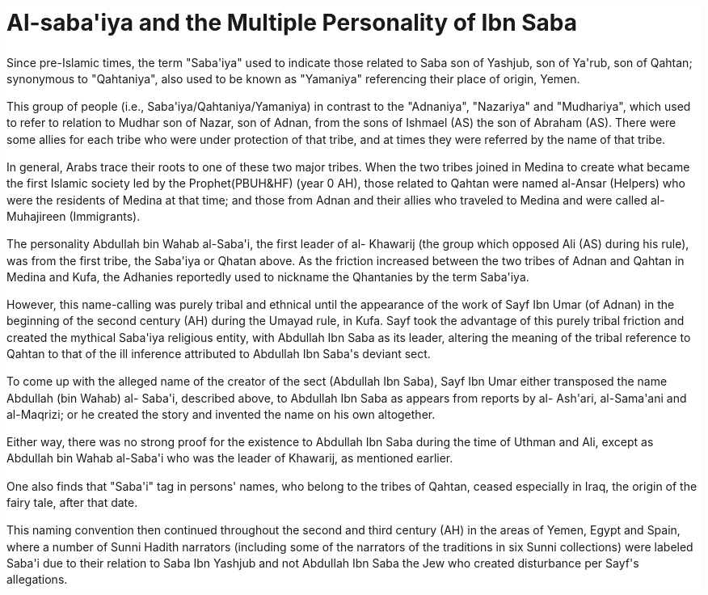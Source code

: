 Al-saba'iya and the Multiple Personality of Ibn Saba
====================================================

Since pre-Islamic times, the term "Saba'iya" used to indicate those
related to Saba son of Yashjub, son of Ya'rub, son of Qahtan; synonymous
to "Qahtaniya", also used to be known as "Yamaniya" referencing their
place of origin, Yemen.

This group of people (i.e., Saba'iya/Qahtaniya/Yamaniya) in contrast to
the "Adnaniya", "Nazariya" and "Mudhariya", which used to refer to
relation to Mudhar son of Nazar, son of Adnan, from the sons of Ishmael
(AS) the son of Abraham (AS). There were some allies for each tribe who
were under protection of that tribe, and at times they were referred by
the name of that tribe.

In general, Arabs trace their roots to one of these two major tribes.
When the two tribes joined in Medina to create what became the first
Islamic society led by the Prophet(PBUH&HF) (year 0 AH), those related
to Qahtan were named al-Ansar (Helpers) who were the residents of Medina
at that time; and those from Adnan and their allies who traveled to
Medina and were called al-Muhajireen (Immigrants).

The personality Abdullah bin Wahab al-Saba'i, the first leader of al-
Khawarij (the group which opposed Ali (AS) during his rule), was from
the first tribe, the Saba'iya or Qhatan above. As the friction increased
between the two tribes of Adnan and Qahtan in Medina and Kufa, the
Adhanies reportedly used to nickname the Qhantanies by the term
Saba'iya.

However, this name-calling was purely tribal and ethnical until the
appearance of the work of Sayf Ibn Umar (of Adnan) in the beginning of
the second century (AH) during the Umayad rule, in Kufa. Sayf took the
advantage of this purely tribal friction and created the mythical
Saba'iya religious entity, with Abdullah Ibn Saba as its leader,
altering the meaning of the tribal reference to Qahtan to that of the
ill inference attributed to Abdullah Ibn Saba's deviant sect.

To come up with the alleged name of the creator of the sect (Abdullah
Ibn Saba), Sayf Ibn Umar either transposed the name Abdullah (bin Wahab)
al- Saba'i, described above, to Abdullah Ibn Saba as appears from
reports by al- Ash'ari, al-Sama'ani and al-Maqrizi; or he created the
story and invented the name on his own altogether.

Either way, there was no strong proof for the existence to Abdullah Ibn
Saba during the time of Uthman and Ali, except as Abdullah bin Wahab
al-Saba'i who was the leader of Khawarij, as mentioned earlier.

One also finds that "Saba'i" tag in persons' names, who belong to the
tribes of Qahtan, ceased especially in Iraq, the origin of the fairy
tale, after that date.

This naming convention then continued throughout the second and third
century (AH) in the areas of Yemen, Egypt and Spain, where a number of
Sunni Hadith narrators (including some of the narrators of the
traditions in six Sunni collections) were labeled Saba'i due to their
relation to Saba Ibn Yashjub and not Abdullah Ibn Saba the Jew who
created disturbance per Sayf's allegations.

